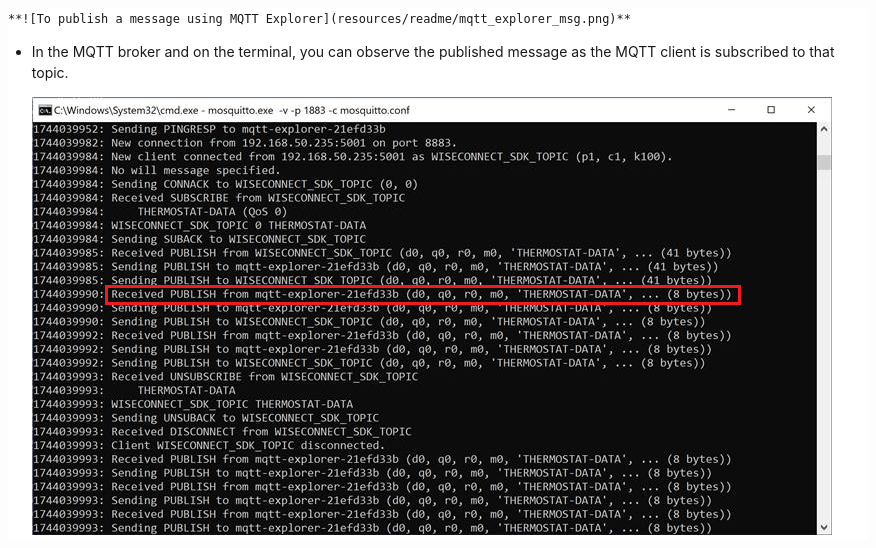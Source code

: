     **![To publish a message using MQTT Explorer](resources/readme/mqtt_explorer_msg.png)**

- In the MQTT broker and on the terminal, you can observe the published message as the MQTT client is subscribed to that topic.

   **![In MQTT broker, user can observe the published message](resources/readme/mqtt_publish_msg_from_explorer.png)**
